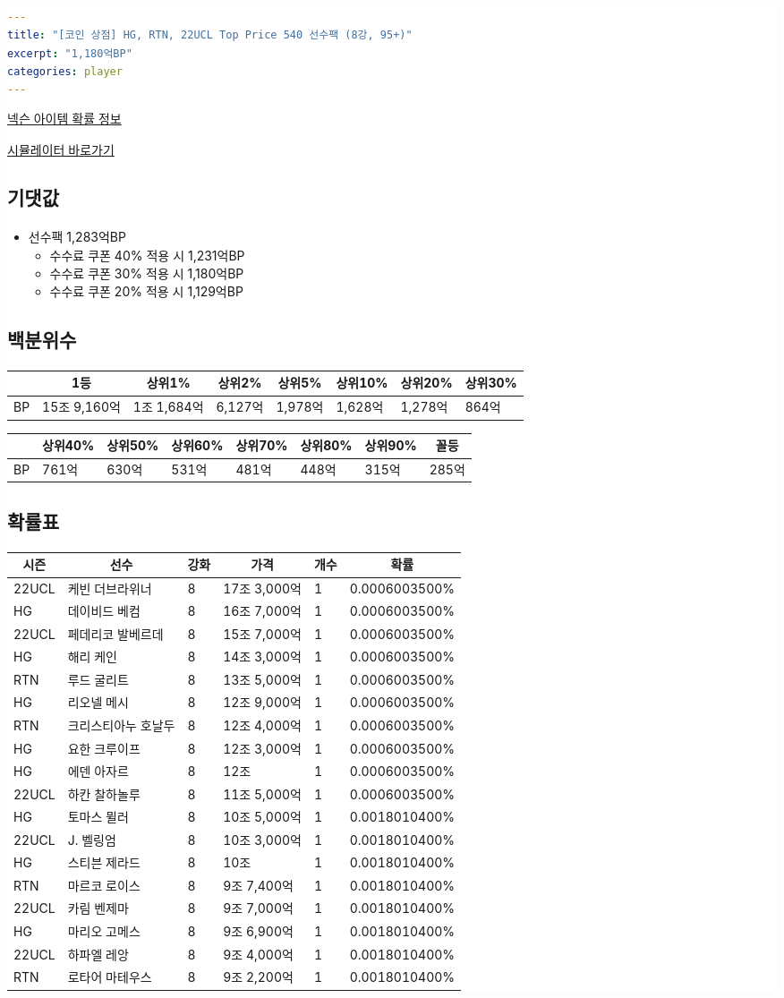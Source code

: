 ```yaml
---
title: "[코인 상점] HG, RTN, 22UCL Top Price 540 선수팩 (8강, 95+)"
excerpt: "1,180억BP"
categories: player
---
```

[넥슨 아이템 확률 정보](http://iteminfo.nexon.com/probability/fco?sn=7606)

[시뮬레이터 바로가기](/simulator/7606)
## 기댓값
- 선수팩 1,283억BP
  - 수수료 쿠폰 40% 적용 시 1,231억BP
  - 수수료 쿠폰 30% 적용 시 1,180억BP
  - 수수료 쿠폰 20% 적용 시 1,129억BP


## 백분위수

||1등|상위1%|상위2%|상위5%|상위10%|상위20%|상위30%|
|---|---|---|---|---|---|---|---|
|BP|15조 9,160억|1조 1,684억|6,127억|1,978억|1,628억|1,278억|864억|

||상위40%|상위50%|상위60%|상위70%|상위80%|상위90%|꼴등|
|---|---|---|---|---|---|---|---|
|BP|761억|630억|531억|481억|448억|315억|285억|


## 확률표

|시즌|선수|강화|가격|개수|확률|
|---|---|---|---|---|---|
|22UCL|케빈 더브라위너|8|17조 3,000억|1|0.0006003500%|
|HG|데이비드 베컴|8|16조 7,000억|1|0.0006003500%|
|22UCL|페데리코 발베르데|8|15조 7,000억|1|0.0006003500%|
|HG|해리 케인|8|14조 3,000억|1|0.0006003500%|
|RTN|루드 굴리트|8|13조 5,000억|1|0.0006003500%|
|HG|리오넬 메시|8|12조 9,000억|1|0.0006003500%|
|RTN|크리스티아누 호날두|8|12조 4,000억|1|0.0006003500%|
|HG|요한 크루이프|8|12조 3,000억|1|0.0006003500%|
|HG|에덴 아자르|8|12조|1|0.0006003500%|
|22UCL|하칸 찰하놀루|8|11조 5,000억|1|0.0006003500%|
|HG|토마스 뮐러|8|10조 5,000억|1|0.0018010400%|
|22UCL|J. 벨링엄|8|10조 3,000억|1|0.0018010400%|
|HG|스티븐 제라드|8|10조|1|0.0018010400%|
|RTN|마르코 로이스|8|9조 7,400억|1|0.0018010400%|
|22UCL|카림 벤제마|8|9조 7,000억|1|0.0018010400%|
|HG|마리오 고메스|8|9조 6,900억|1|0.0018010400%|
|22UCL|하파엘 레앙|8|9조 4,000억|1|0.0018010400%|
|RTN|로타어 마테우스|8|9조 2,200억|1|0.0018010400%|